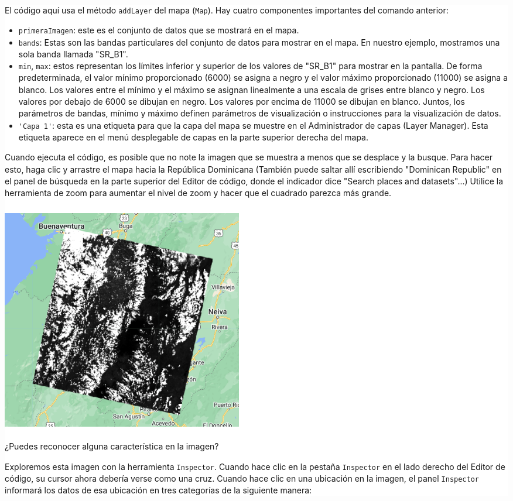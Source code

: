 El código aquí usa el método `addLayer` del mapa (`Map`). Hay cuatro componentes importantes del comando anterior:

- `primeraImagen`: este es el conjunto de datos que se mostrará en el mapa.
- `bands`: Estas son las bandas particulares del conjunto de datos para mostrar en el mapa. En nuestro ejemplo, mostramos una sola banda llamada "SR_B1".
- `min`, `max`: estos representan los límites inferior y superior de los valores de "SR_B1" para mostrar en la pantalla. De forma predeterminada, el valor mínimo proporcionado (6000) se asigna a negro y el valor máximo proporcionado (11000) se asigna a blanco. Los valores entre el mínimo y el máximo se asignan linealmente a una escala de grises entre blanco y negro. Los valores por debajo de 6000 se dibujan en negro. Los valores por encima de 11000 se dibujan en blanco. Juntos, los parámetros de bandas, mínimo y máximo definen parámetros de visualización o instrucciones para la visualización de datos.
- `'Capa 1'`: esta es una etiqueta para que la capa del mapa se muestre en el Administrador de capas (Layer Manager). Esta etiqueta aparece en el menú desplegable de capas en la parte superior derecha del mapa.

Cuando ejecuta el código, es posible que no note la imagen que se muestra a menos que se desplace y la busque. Para hacer esto, haga clic y arrastre el mapa hacia la República Dominicana (También puede saltar allí escribiendo "Dominican Republic" en el panel de búsqueda en la parte superior del Editor de código, donde el indicador dice "Search places and datasets"...) Utilice la herramienta de zoom para aumentar el nivel de zoom y hacer que el cuadrado parezca más grande.

<img align="center" src="../../images/intro-gee/04_fig2.png" vspace="10" width="400"> 

¿Puedes reconocer alguna característica en la imagen?

Exploremos esta imagen con la herramienta `Inspector`. Cuando hace clic en la pestaña `Inspector` en el lado derecho del Editor de código, su cursor ahora debería verse como una cruz. Cuando hace clic en una ubicación en la imagen, el panel `Inspector` informará los datos de esa ubicación en tres categorías de la siguiente manera:
